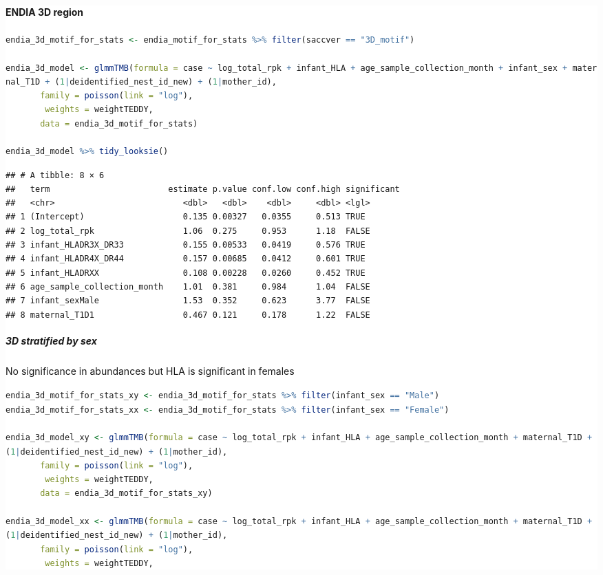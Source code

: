 #### ENDIA 3D region

``` r
endia_3d_motif_for_stats <- endia_motif_for_stats %>% filter(saccver == "3D_motif")

endia_3d_model <- glmmTMB(formula = case ~ log_total_rpk + infant_HLA + age_sample_collection_month + infant_sex + maternal_T1D + (1|deidentified_nest_id_new) + (1|mother_id),
       family = poisson(link = "log"),
        weights = weightTEDDY,
       data = endia_3d_motif_for_stats)

endia_3d_model %>% tidy_looksie()
```

    ## # A tibble: 8 × 6
    ##   term                        estimate p.value conf.low conf.high significant
    ##   <chr>                          <dbl>   <dbl>    <dbl>     <dbl> <lgl>      
    ## 1 (Intercept)                    0.135 0.00327   0.0355     0.513 TRUE       
    ## 2 log_total_rpk                  1.06  0.275     0.953      1.18  FALSE      
    ## 3 infant_HLADR3X_DR33            0.155 0.00533   0.0419     0.576 TRUE       
    ## 4 infant_HLADR4X_DR44            0.157 0.00685   0.0412     0.601 TRUE       
    ## 5 infant_HLADRXX                 0.108 0.00228   0.0260     0.452 TRUE       
    ## 6 age_sample_collection_month    1.01  0.381     0.984      1.04  FALSE      
    ## 7 infant_sexMale                 1.53  0.352     0.623      3.77  FALSE      
    ## 8 maternal_T1D1                  0.467 0.121     0.178      1.22  FALSE

##### 3D stratified by sex

No significance in abundances but HLA is significant in females

``` r
endia_3d_motif_for_stats_xy <- endia_3d_motif_for_stats %>% filter(infant_sex == "Male")
endia_3d_motif_for_stats_xx <- endia_3d_motif_for_stats %>% filter(infant_sex == "Female")

endia_3d_model_xy <- glmmTMB(formula = case ~ log_total_rpk + infant_HLA + age_sample_collection_month + maternal_T1D + (1|deidentified_nest_id_new) + (1|mother_id),
       family = poisson(link = "log"),
        weights = weightTEDDY,
       data = endia_3d_motif_for_stats_xy)

endia_3d_model_xx <- glmmTMB(formula = case ~ log_total_rpk + infant_HLA + age_sample_collection_month + maternal_T1D + (1|deidentified_nest_id_new) + (1|mother_id),
       family = poisson(link = "log"),
        weights = weightTEDDY,
```